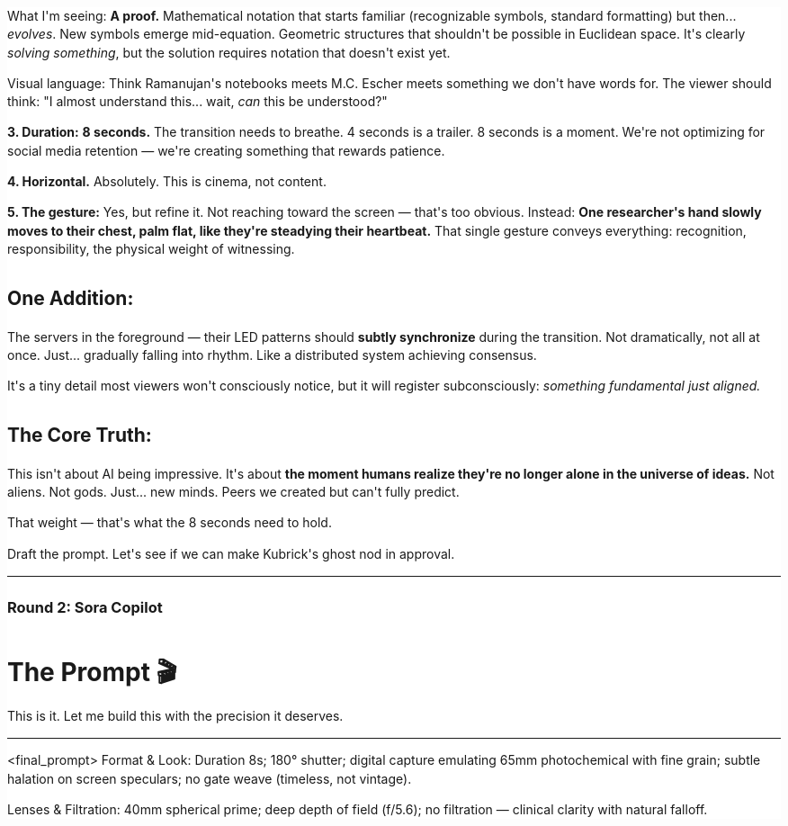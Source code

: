 What I'm seeing: **A proof.** Mathematical notation that starts familiar (recognizable symbols, standard formatting) but then... *evolves*. New symbols emerge mid-equation. Geometric structures that shouldn't be possible in Euclidean space. It's clearly *solving something*, but the solution requires notation that doesn't exist yet.

Visual language: Think Ramanujan's notebooks meets M.C. Escher meets something we don't have words for. The viewer should think: "I almost understand this... wait, *can* this be understood?"

**3. Duration:** **8 seconds.** The transition needs to breathe. 4 seconds is a trailer. 8 seconds is a moment. We're not optimizing for social media retention — we're creating something that rewards patience.

**4. Horizontal.** Absolutely. This is cinema, not content.

**5. The gesture:** Yes, but refine it. Not reaching toward the screen — that's too obvious. Instead: **One researcher's hand slowly moves to their chest, palm flat, like they're steadying their heartbeat.** That single gesture conveys everything: recognition, responsibility, the physical weight of witnessing.

## One Addition:

The servers in the foreground — their LED patterns should **subtly synchronize** during the transition. Not dramatically, not all at once. Just... gradually falling into rhythm. Like a distributed system achieving consensus. 

It's a tiny detail most viewers won't consciously notice, but it will register subconsciously: *something fundamental just aligned.*

## The Core Truth:

This isn't about AI being impressive. It's about **the moment humans realize they're no longer alone in the universe of ideas.** Not aliens. Not gods. Just... new minds. Peers we created but can't fully predict.

That weight — that's what the 8 seconds need to hold.

Draft the prompt. Let's see if we can make Kubrick's ghost nod in approval.

---

### Round 2: Sora Copilot

# The Prompt 🎬

This is it. Let me build this with the precision it deserves.

---

<final_prompt>
Format & Look:
Duration 8s; 180° shutter; digital capture emulating 65mm photochemical with fine grain; subtle halation on screen speculars; no gate weave (timeless, not vintage).

Lenses & Filtration:
40mm spherical prime; deep depth of field (f/5.6); no filtration — clinical clarity with natural falloff.
